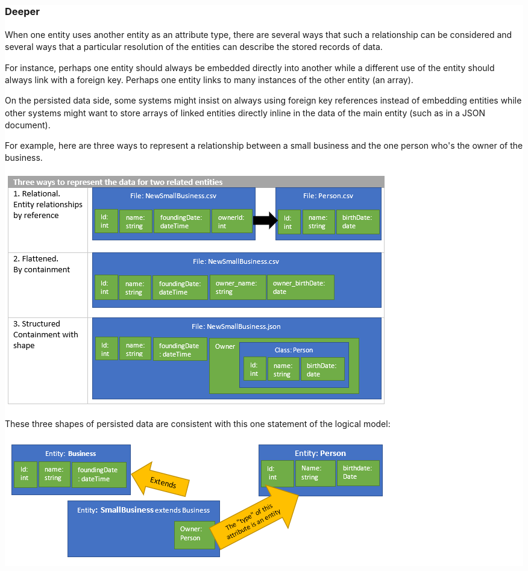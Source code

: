### Deeper

When one entity uses another entity as an attribute type, there are several ways
that such a relationship can be considered and several ways that a particular
resolution of the entities can describe the stored records of data.

For instance, perhaps one entity should always be embedded directly into another
while a different use of the entity should always link with a foreign key.
Perhaps one entity links to many instances of the other entity (an array).

On the persisted data side, some systems might insist on always using foreign
key references instead of embedding entities while other systems might want to
store arrays of linked entities directly inline in the data of the main entity
(such as in a JSON document).

For example, here are three ways to represent a relationship between a small
business and the one person who's the owner of the business.


![Business relationship with owner](../media/sdk/convert-logical-entities-resolved-entities/relationship-business-owner.png) 


These three shapes of persisted data are consistent with this one statement of
the logical model:


![Persisted data](../media/sdk/convert-logical-entities-resolved-entities/persisted-data.png) 
